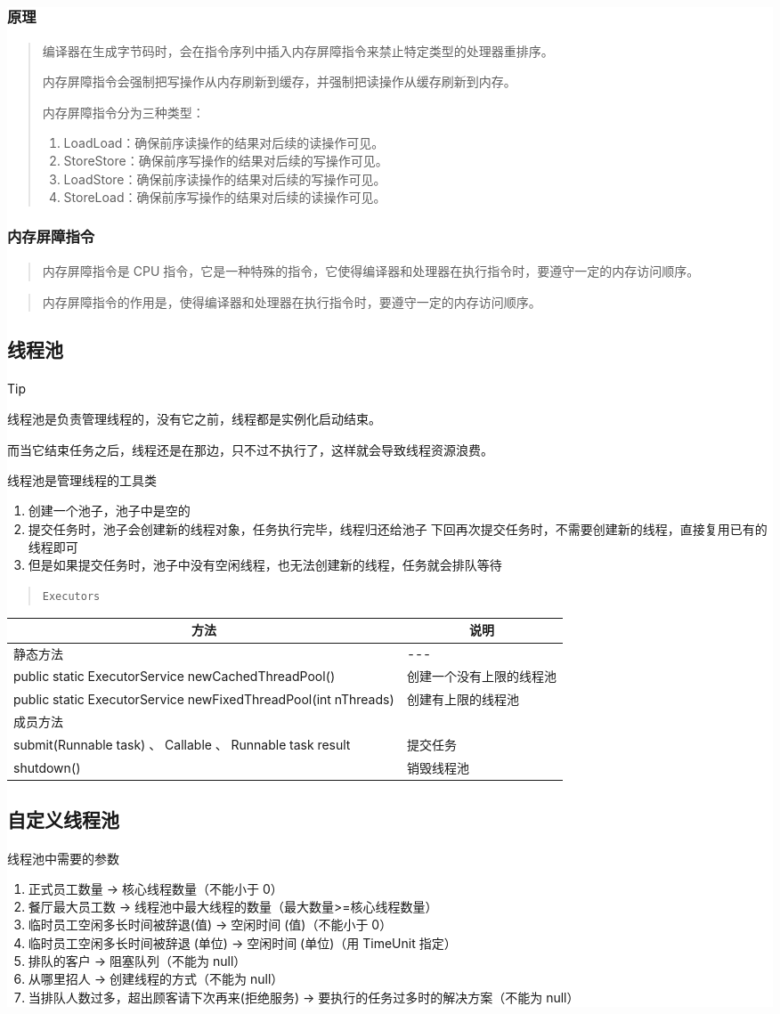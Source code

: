 ### 原理

> 编译器在生成字节码时，会在指令序列中插入内存屏障指令来禁止特定类型的处理器重排序。
>
> 内存屏障指令会强制把写操作从内存刷新到缓存，并强制把读操作从缓存刷新到内存。
>
> 内存屏障指令分为三种类型：
>
> 1. LoadLoad：确保前序读操作的结果对后续的读操作可见。
> 2. StoreStore：确保前序写操作的结果对后续的写操作可见。
> 3. LoadStore：确保前序读操作的结果对后续的写操作可见。
> 4. StoreLoad：确保前序写操作的结果对后续的读操作可见。

### 内存屏障指令

> 内存屏障指令是 CPU 指令，它是一种特殊的指令，它使得编译器和处理器在执行指令时，要遵守一定的内存访问顺序。

> 内存屏障指令的作用是，使得编译器和处理器在执行指令时，要遵守一定的内存访问顺序。

## 线程池

> [!TIP]
> 线程池是负责管理线程的，没有它之前，线程都是实例化启动结束。
>
> 而当它结束任务之后，线程还是在那边，只不过不执行了，这样就会导致线程资源浪费。

线程池是管理线程的工具类

1. 创建一个池子，池子中是空的
2. 提交任务时，池子会创建新的线程对象，任务执行完毕，线程归还给池子
   下回再次提交任务时，不需要创建新的线程，直接复用已有的线程即可
3. 但是如果提交任务时，池子中没有空闲线程，也无法创建新的线程，任务就会排队等待

> `Executors`

| 方法                                                           | 说明                     |
| -------------------------------------------------------------- | ------------------------ |
| 静态方法                                                       | ---                      |
| public static ExecutorService newCachedThreadPool()            | 创建一个没有上限的线程池 |
| public static ExecutorService newFixedThreadPool(int nThreads) | 创建有上限的线程池       |
| 成员方法                                                       |                          |
| submit(Runnable task) 、 Callable<T> 、 Runnable task result   | 提交任务                 |
| shutdown()                                                     | 销毁线程池               |

## 自定义线程池

线程池中需要的参数

1. 正式员工数量 -> 核心线程数量（不能小于 0）
2. 餐厅最大员工数 -> 线程池中最大线程的数量（最大数量>=核心线程数量）
3. 临时员工空闲多长时间被辞退(值) -> 空闲时间 (值)（不能小于 0）
4. 临时员工空闲多长时间被辞退 (单位) -> 空闲时间 (单位)（用 TimeUnit 指定）
5. 排队的客户 -> 阻塞队列（不能为 null）
6. 从哪里招人 -> 创建线程的方式（不能为 null）
7. 当排队人数过多，超出顾客请下次再来(拒绝服务) -> 要执行的任务过多时的解决方案（不能为 null）

